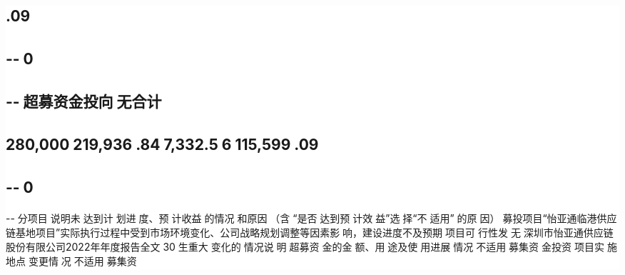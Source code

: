 .09
--
--
0
--
--
超募资金投向
无合计
--
280,000
219,936
.84
7,332.5
6
115,599
.09
--
--
0
--
--
分项目
说明未
达到计
划进
度、预
计收益
的情况
和原因
（含
“是否
达到预
计效
益”选
择“不
适用”
的原
因）
募投项目“怡亚通临港供应链基地项目”实际执行过程中受到市场环境变化、公司战略规划调整等因素影
响，建设进度不及预期
项目可
行性发
无
深圳市怡亚通供应链股份有限公司2022年年度报告全文
30
生重大
变化的
情况说
明
超募资
金的金
额、用
途及使
用进展
情况
不适用
募集资
金投资
项目实
施地点
变更情
况
不适用
募集资